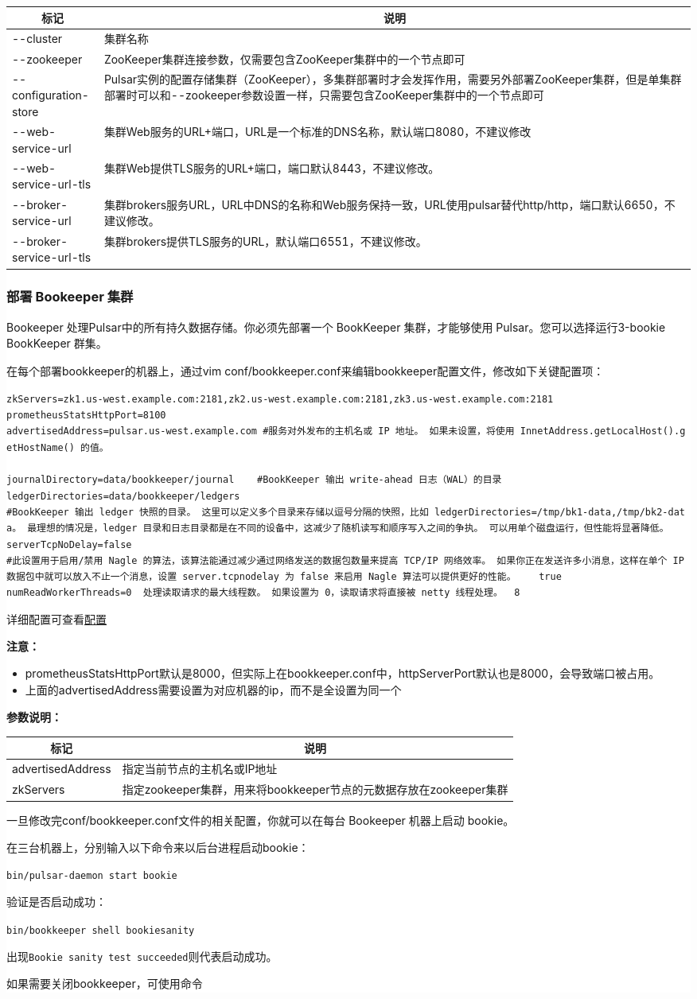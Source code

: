 | 标记                     | 说明                                                         |
| ------------------------ | ------------------------------------------------------------ |
| --cluster                | 集群名称                                                     |
| --zookeeper              | ZooKeeper集群连接参数，仅需要包含ZooKeeper集群中的一个节点即可 |
| --configuration-store    | Pulsar实例的配置存储集群（ZooKeeper），多集群部署时才会发挥作用，需要另外部署ZooKeeper集群，但是单集群部署时可以和--zookeeper参数设置一样，只需要包含ZooKeeper集群中的一个节点即可 |
| --web-service-url        | 集群Web服务的URL+端口，URL是一个标准的DNS名称，默认端口8080，不建议修改 |
| --web-service-url-tls    | 集群Web提供TLS服务的URL+端口，端口默认8443，不建议修改。     |
| --broker-service-url     | 集群brokers服务URL，URL中DNS的名称和Web服务保持一致，URL使用pulsar替代http/http，端口默认6650，不建议修改。 |
| --broker-service-url-tls | 集群brokers提供TLS服务的URL，默认端口6551，不建议修改。      |

### 部署 Bookeeper 集群

Bookeeper 处理Pulsar中的所有持久数据存储。你必须先部署一个 BookKeeper 集群，才能够使用 Pulsar。您可以选择运行3-bookie BookKeeper 群集。

在每个部署bookkeeper的机器上，通过vim conf/bookkeeper.conf来编辑bookkeeper配置文件，修改如下关键配置项：

```
zkServers=zk1.us-west.example.com:2181,zk2.us-west.example.com:2181,zk3.us-west.example.com:2181
prometheusStatsHttpPort=8100
advertisedAddress=pulsar.us-west.example.com #服务对外发布的主机名或 IP 地址。 如果未设置，将使用 InnetAddress.getLocalHost().getHostName() 的值。

journalDirectory=data/bookkeeper/journal	#BookKeeper 输出 write-ahead 日志（WAL）的目录	
ledgerDirectories=data/bookkeeper/ledgers
#BookKeeper 输出 ledger 快照的目录。 这里可以定义多个目录来存储以逗号分隔的快照，比如 ledgerDirectories=/tmp/bk1-data,/tmp/bk2-data。 最理想的情况是，ledger 目录和日志目录都是在不同的设备中，这减少了随机读写和顺序写入之间的争执。 可以用单个磁盘运行，但性能将显著降低。
serverTcpNoDelay=false	
#此设置用于启用/禁用 Nagle 的算法，该算法能通过减少通过网络发送的数据包数量来提高 TCP/IP 网络效率。 如果你正在发送许多小消息，这样在单个 IP 数据包中就可以放入不止一个消息，设置 server.tcpnodelay 为 false 来启用 Nagle 算法可以提供更好的性能。	true
numReadWorkerThreads=0	处理读取请求的最大线程数。 如果设置为 0，读取请求将直接被 netty 线程处理。	8
```

详细配置可查看[配置](https://pulsar.apache.org/docs/zh-CN/2.5.1/reference-configuration/)

**注意：**

- prometheusStatsHttpPort默认是8000，但实际上在bookkeeper.conf中，httpServerPort默认也是8000，会导致端口被占用。
- 上面的advertisedAddress需要设置为对应机器的ip，而不是全设置为同一个

**参数说明：**

| 标记              | 说明                                                         |
| ----------------- | ------------------------------------------------------------ |
| advertisedAddress | 指定当前节点的主机名或IP地址                                 |
| zkServers         | 指定zookeeper集群，用来将bookkeeper节点的元数据存放在zookeeper集群 |

一旦修改完conf/bookkeeper.conf文件的相关配置，你就可以在每台 Bookeeper 机器上启动 bookie。

在三台机器上，分别输入以下命令来以后台进程启动bookie：

```shell
bin/pulsar-daemon start bookie
```

验证是否启动成功：

```shell
bin/bookkeeper shell bookiesanity
```

出现`Bookie sanity test succeeded`则代表启动成功。

如果需要关闭bookkeeper，可使用命令

